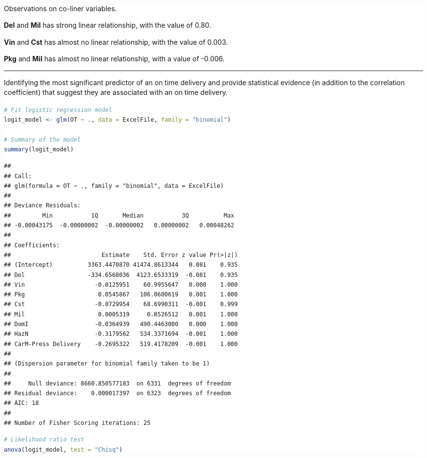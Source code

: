Observations on co-liner variables.

**Del** and **Mil** has strong linear relationship, with the value of 0.80.

**Vin** and **Cst** has almost no linear relationship, with the value of 0.003.

**Pkg** and **Mil** has almost no linear relationship, with a value of -0.006.

------------------------------------------------------------------------

Identifying the most significant predictor of an on time delivery and provide statistical evidence (in addition to the correlation coefficient) that suggest they are associated with an on time delivery.


```r
# Fit logistic regression model
logit_model <- glm(OT ~ ., data = ExcelFile, family = "binomial")

# Summary of the model
summary(logit_model)
```

```
## 
## Call:
## glm(formula = OT ~ ., family = "binomial", data = ExcelFile)
## 
## Deviance Residuals: 
##         Min           1Q       Median           3Q          Max  
## -0.00043175  -0.00000002  -0.00000002   0.00000002   0.00048262  
## 
## Coefficients:
##                          Estimate    Std. Error z value Pr(>|z|)
## (Intercept)          3363.4470870 41474.8613344   0.081    0.935
## Del                  -334.6568036  4123.6533319  -0.081    0.935
## Vin                    -0.0125951    60.9955647   0.000    1.000
## Pkg                     0.0545867   106.0600619   0.001    1.000
## Cst                    -0.0729954    68.6990311  -0.001    0.999
## Mil                     0.0005319     0.8526512   0.001    1.000
## DomI                   -0.0364939   490.4463000   0.000    1.000
## HazN                   -0.3179562   534.3371694  -0.001    1.000
## CarM-Press Delivery    -0.2695322   519.4178209  -0.001    1.000
## 
## (Dispersion parameter for binomial family taken to be 1)
## 
##     Null deviance: 8660.850577183  on 6331  degrees of freedom
## Residual deviance:    0.000017397  on 6323  degrees of freedom
## AIC: 18
## 
## Number of Fisher Scoring iterations: 25
```

```r
# Likelihood ratio test
anova(logit_model, test = "Chisq")
```
